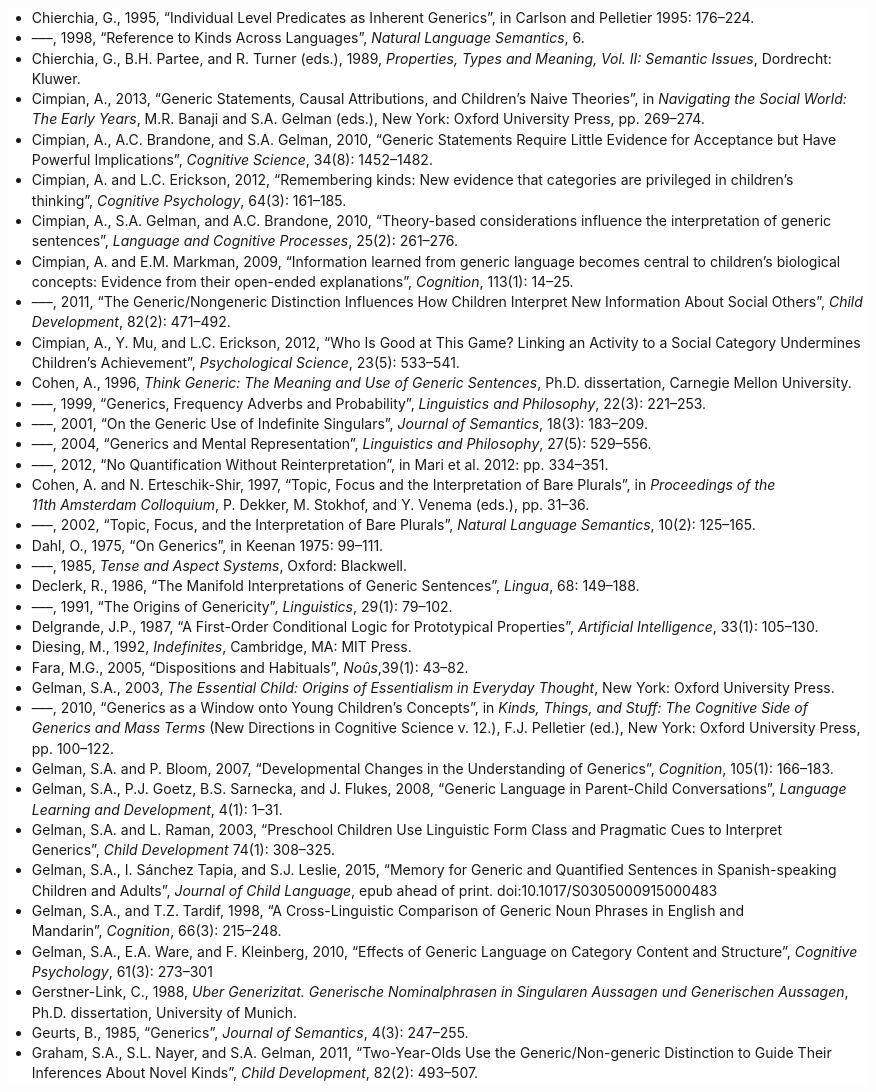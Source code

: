 * Chierchia, G., 1995, “Individual Level Predicates as Inherent Generics”, in Carlson and Pelletier 1995: 176–224.
* –––, 1998, “Reference to Kinds Across Languages”, *Natural Language Semantics*, 6.
* Chierchia, G., B.H. Partee, and R. Turner (eds.), 1989, *Properties, Types and Meaning, Vol. II: Semantic Issues*, Dordrecht: Kluwer.
* Cimpian, A., 2013, “Generic Statements, Causal Attributions, and Children’s Naive Theories”, in *Navigating the Social World: The Early Years*, M.R. Banaji and S.A. Gelman (eds.), New York: Oxford University Press, pp. 269–274.
* Cimpian, A., A.C. Brandone, and S.A. Gelman, 2010, “Generic Statements Require Little Evidence for Acceptance but Have Powerful Implications”, *Cognitive Science*, 34(8): 1452–1482.
* Cimpian, A. and L.C. Erickson, 2012, “Remembering kinds: New evidence that categories are privileged in children’s thinking”, *Cognitive Psychology*, 64(3): 161–185.
* Cimpian, A., S.A. Gelman, and A.C. Brandone, 2010, “Theory-based considerations influence the interpretation of generic sentences”, *Language and Cognitive Processes*, 25(2): 261–276.
* Cimpian, A. and E.M. Markman, 2009, “Information learned from generic language becomes central to children’s biological concepts: Evidence from their open-ended explanations”, *Cognition*, 113(1): 14–25.
* –––, 2011, “The Generic/Nongeneric Distinction Influences How Children Interpret New Information About Social Others”, *Child Development*, 82(2): 471–492.
* Cimpian, A., Y. Mu, and L.C. Erickson, 2012, “Who Is Good at This Game? Linking an Activity to a Social Category Undermines Children’s Achievement”, *Psychological Science*, 23(5): 533–541.
* Cohen, A., 1996, *Think Generic: The Meaning and Use of Generic Sentences*, Ph.D. dissertation, Carnegie Mellon University.
* –––, 1999, “Generics, Frequency Adverbs and Probability”, *Linguistics and Philosophy*, 22(3): 221–253.
* –––, 2001, “On the Generic Use of Indefinite Singulars”, *Journal of Semantics*, 18(3): 183–209.
* –––, 2004, “Generics and Mental Representation”, *Linguistics and Philosophy*, 27(5): 529–556.
* –––, 2012, “No Quantification Without Reinterpretation”, in Mari et al. 2012: pp. 334–351.
* Cohen, A. and N. Erteschik-Shir, 1997, “Topic, Focus and the Interpretation of Bare Plurals”, in *Proceedings of the 11th Amsterdam Colloquium*, P. Dekker, M. Stokhof, and Y. Venema (eds.), pp. 31–36.
* –––, 2002, “Topic, Focus, and the Interpretation of Bare Plurals”, *Natural Language Semantics*, 10(2): 125–165.
* Dahl, O., 1975, “On Generics”, in Keenan 1975: 99–111.
* –––, 1985, *Tense and Aspect Systems*, Oxford: Blackwell.
* Declerk, R., 1986, “The Manifold Interpretations of Generic Sentences”, *Lingua*, 68: 149–188.
* –––, 1991, “The Origins of Genericity”, *Linguistics*, 29(1): 79–102.
* Delgrande, J.P., 1987, “A First-Order Conditional Logic for Prototypical Properties”, *Artificial Intelligence*, 33(1): 105–130.
* Diesing, M., 1992, *Indefinites*, Cambridge, MA: MIT Press.
* Fara, M.G., 2005, “Dispositions and Habituals”, *Noûs*,39(1): 43–82.
* Gelman, S.A., 2003, *The Essential Child: Origins of Essentialism in Everyday Thought*, New York: Oxford University Press.
* –––, 2010, “Generics as a Window onto Young Children’s Concepts”, in *Kinds, Things, and Stuff: The Cognitive Side of Generics and Mass Terms* (New Directions in Cognitive Science v. 12.), F.J. Pelletier (ed.), New York: Oxford University Press, pp. 100–122.
* Gelman, S.A. and P. Bloom, 2007, “Developmental Changes in the Understanding of Generics”, *Cognition*, 105(1): 166–183.
* Gelman, S.A., P.J. Goetz, B.S. Sarnecka, and J. Flukes, 2008, “Generic Language in Parent-Child Conversations”, *Language Learning and Development*, 4(1): 1–31.
* Gelman, S.A. and L. Raman, 2003, “Preschool Children Use Linguistic Form Class and Pragmatic Cues to Interpret Generics”, *Child Development* 74(1): 308–325.
* Gelman, S.A., I. Sánchez Tapia, and S.J. Leslie, 2015, “Memory for Generic and Quantified Sentences in Spanish-speaking Children and Adults”, *Journal of Child Language*, epub ahead of print. doi:10.1017/S0305000915000483
* Gelman, S.A., and T.Z. Tardif, 1998, “A Cross-Linguistic Comparison of Generic Noun Phrases in English and Mandarin”, *Cognition*, 66(3): 215–248.
* Gelman, S.A., E.A. Ware, and F. Kleinberg, 2010, “Effects of Generic Language on Category Content and Structure”, *Cognitive Psychology*, 61(3): 273–301
* Gerstner-Link, C., 1988, *Uber Generizitat. Generische Nominalphrasen in Singularen Aussagen und Generischen Aussagen*, Ph.D. dissertation, University of Munich.
* Geurts, B., 1985, “Generics”, *Journal of Semantics*, 4(3): 247–255.
* Graham, S.A., S.L. Nayer, and S.A. Gelman, 2011, “Two-Year-Olds Use the Generic/Non-generic Distinction to Guide Their Inferences About Novel Kinds”, *Child Development*, 82(2): 493–507.